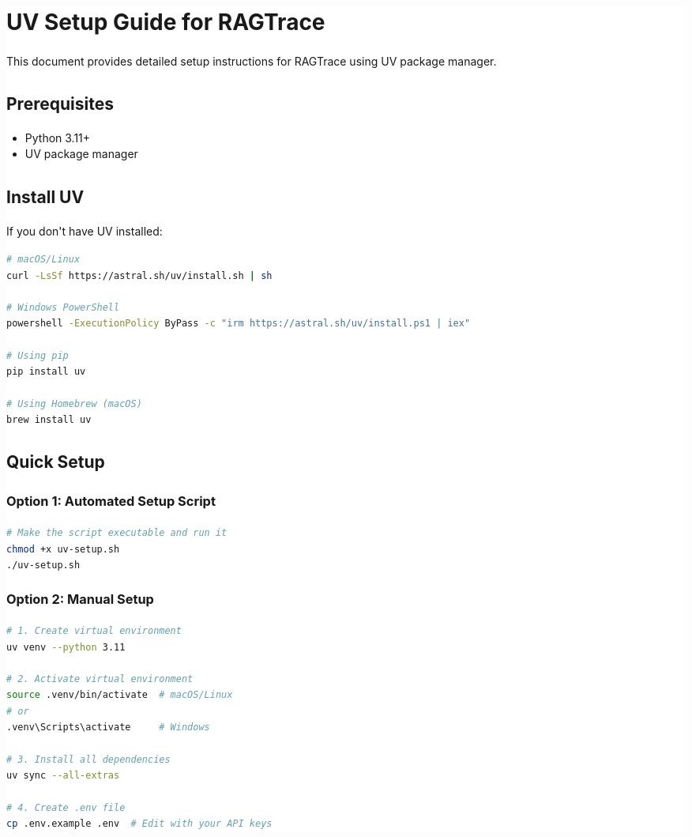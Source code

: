 # UV Setup Guide for RAGTrace

This document provides detailed setup instructions for RAGTrace using UV package manager.

## Prerequisites

- Python 3.11+ 
- UV package manager

## Install UV

If you don't have UV installed:

```bash
# macOS/Linux
curl -LsSf https://astral.sh/uv/install.sh | sh

# Windows PowerShell  
powershell -ExecutionPolicy ByPass -c "irm https://astral.sh/uv/install.ps1 | iex"

# Using pip
pip install uv

# Using Homebrew (macOS)
brew install uv
```

## Quick Setup

### Option 1: Automated Setup Script

```bash
# Make the script executable and run it
chmod +x uv-setup.sh
./uv-setup.sh
```

### Option 2: Manual Setup

```bash
# 1. Create virtual environment
uv venv --python 3.11

# 2. Activate virtual environment
source .venv/bin/activate  # macOS/Linux
# or
.venv\Scripts\activate     # Windows

# 3. Install all dependencies
uv sync --all-extras

# 4. Create .env file
cp .env.example .env  # Edit with your API keys
```

